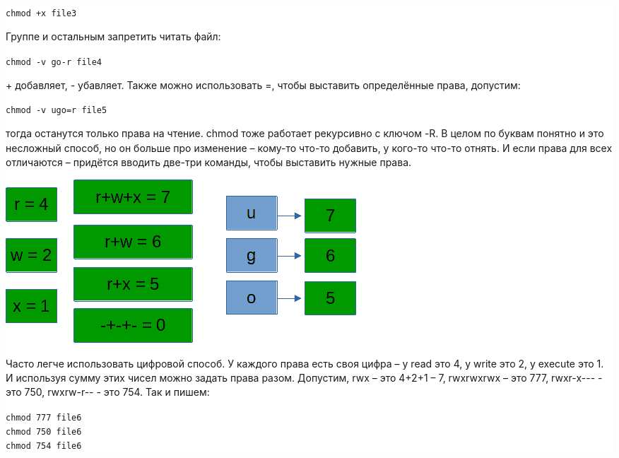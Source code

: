 ```
chmod +x file3
```

Группе и остальным запретить читать файл:

```
chmod -v go-r file4
```

\+ добавляет, - убавляет. Также можно использовать =, чтобы выставить определённые права, допустим:

```
chmod -v ugo=r file5
```

тогда останутся только права на чтение. chmod тоже работает рекурсивно с ключом -R. В целом по буквам понятно и это несложный способ, но он больше про изменение – кому-то что-то добавить, у кого-то что-то отнять. И если права для всех отличаются – придётся вводить две-три команды, чтобы выставить нужные права.

![](images/numeric.png)

Часто легче использовать цифровой способ. У каждого права есть своя цифра – у read это 4, у write это 2, у execute это 1. И используя сумму этих чисел можно задать права разом. Допустим, rwx – это 4+2+1 – 7, rwxrwxrwx – это 777, rwxr-x--- - это 750, rwxrw-r-- - это 754. Так и пишем:

```
chmod 777 file6
chmod 750 file6
chmod 754 file6
```
